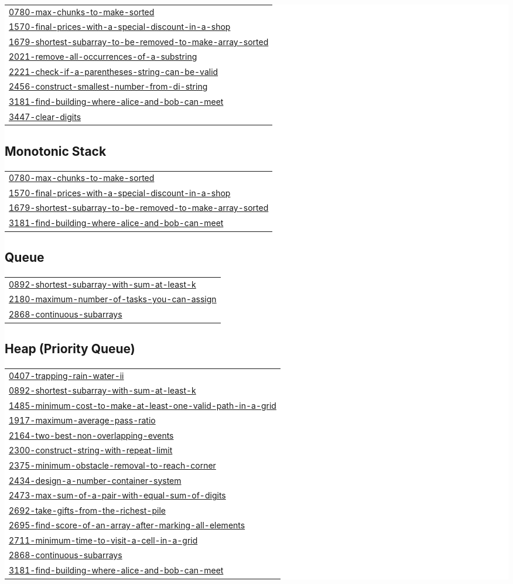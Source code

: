 |  |
| ------- |
| [0780-max-chunks-to-make-sorted](https://github.com/MoyillaLaliteswari/leetcode/tree/master/0780-max-chunks-to-make-sorted) |
| [1570-final-prices-with-a-special-discount-in-a-shop](https://github.com/MoyillaLaliteswari/leetcode/tree/master/1570-final-prices-with-a-special-discount-in-a-shop) |
| [1679-shortest-subarray-to-be-removed-to-make-array-sorted](https://github.com/MoyillaLaliteswari/leetcode/tree/master/1679-shortest-subarray-to-be-removed-to-make-array-sorted) |
| [2021-remove-all-occurrences-of-a-substring](https://github.com/MoyillaLaliteswari/leetcode/tree/master/2021-remove-all-occurrences-of-a-substring) |
| [2221-check-if-a-parentheses-string-can-be-valid](https://github.com/MoyillaLaliteswari/leetcode/tree/master/2221-check-if-a-parentheses-string-can-be-valid) |
| [2456-construct-smallest-number-from-di-string](https://github.com/MoyillaLaliteswari/leetcode/tree/master/2456-construct-smallest-number-from-di-string) |
| [3181-find-building-where-alice-and-bob-can-meet](https://github.com/MoyillaLaliteswari/leetcode/tree/master/3181-find-building-where-alice-and-bob-can-meet) |
| [3447-clear-digits](https://github.com/MoyillaLaliteswari/leetcode/tree/master/3447-clear-digits) |
## Monotonic Stack
|  |
| ------- |
| [0780-max-chunks-to-make-sorted](https://github.com/MoyillaLaliteswari/leetcode/tree/master/0780-max-chunks-to-make-sorted) |
| [1570-final-prices-with-a-special-discount-in-a-shop](https://github.com/MoyillaLaliteswari/leetcode/tree/master/1570-final-prices-with-a-special-discount-in-a-shop) |
| [1679-shortest-subarray-to-be-removed-to-make-array-sorted](https://github.com/MoyillaLaliteswari/leetcode/tree/master/1679-shortest-subarray-to-be-removed-to-make-array-sorted) |
| [3181-find-building-where-alice-and-bob-can-meet](https://github.com/MoyillaLaliteswari/leetcode/tree/master/3181-find-building-where-alice-and-bob-can-meet) |
## Queue
|  |
| ------- |
| [0892-shortest-subarray-with-sum-at-least-k](https://github.com/MoyillaLaliteswari/leetcode/tree/master/0892-shortest-subarray-with-sum-at-least-k) |
| [2180-maximum-number-of-tasks-you-can-assign](https://github.com/MoyillaLaliteswari/leetcode/tree/master/2180-maximum-number-of-tasks-you-can-assign) |
| [2868-continuous-subarrays](https://github.com/MoyillaLaliteswari/leetcode/tree/master/2868-continuous-subarrays) |
## Heap (Priority Queue)
|  |
| ------- |
| [0407-trapping-rain-water-ii](https://github.com/MoyillaLaliteswari/leetcode/tree/master/0407-trapping-rain-water-ii) |
| [0892-shortest-subarray-with-sum-at-least-k](https://github.com/MoyillaLaliteswari/leetcode/tree/master/0892-shortest-subarray-with-sum-at-least-k) |
| [1485-minimum-cost-to-make-at-least-one-valid-path-in-a-grid](https://github.com/MoyillaLaliteswari/leetcode/tree/master/1485-minimum-cost-to-make-at-least-one-valid-path-in-a-grid) |
| [1917-maximum-average-pass-ratio](https://github.com/MoyillaLaliteswari/leetcode/tree/master/1917-maximum-average-pass-ratio) |
| [2164-two-best-non-overlapping-events](https://github.com/MoyillaLaliteswari/leetcode/tree/master/2164-two-best-non-overlapping-events) |
| [2300-construct-string-with-repeat-limit](https://github.com/MoyillaLaliteswari/leetcode/tree/master/2300-construct-string-with-repeat-limit) |
| [2375-minimum-obstacle-removal-to-reach-corner](https://github.com/MoyillaLaliteswari/leetcode/tree/master/2375-minimum-obstacle-removal-to-reach-corner) |
| [2434-design-a-number-container-system](https://github.com/MoyillaLaliteswari/leetcode/tree/master/2434-design-a-number-container-system) |
| [2473-max-sum-of-a-pair-with-equal-sum-of-digits](https://github.com/MoyillaLaliteswari/leetcode/tree/master/2473-max-sum-of-a-pair-with-equal-sum-of-digits) |
| [2692-take-gifts-from-the-richest-pile](https://github.com/MoyillaLaliteswari/leetcode/tree/master/2692-take-gifts-from-the-richest-pile) |
| [2695-find-score-of-an-array-after-marking-all-elements](https://github.com/MoyillaLaliteswari/leetcode/tree/master/2695-find-score-of-an-array-after-marking-all-elements) |
| [2711-minimum-time-to-visit-a-cell-in-a-grid](https://github.com/MoyillaLaliteswari/leetcode/tree/master/2711-minimum-time-to-visit-a-cell-in-a-grid) |
| [2868-continuous-subarrays](https://github.com/MoyillaLaliteswari/leetcode/tree/master/2868-continuous-subarrays) |
| [3181-find-building-where-alice-and-bob-can-meet](https://github.com/MoyillaLaliteswari/leetcode/tree/master/3181-find-building-where-alice-and-bob-can-meet) |